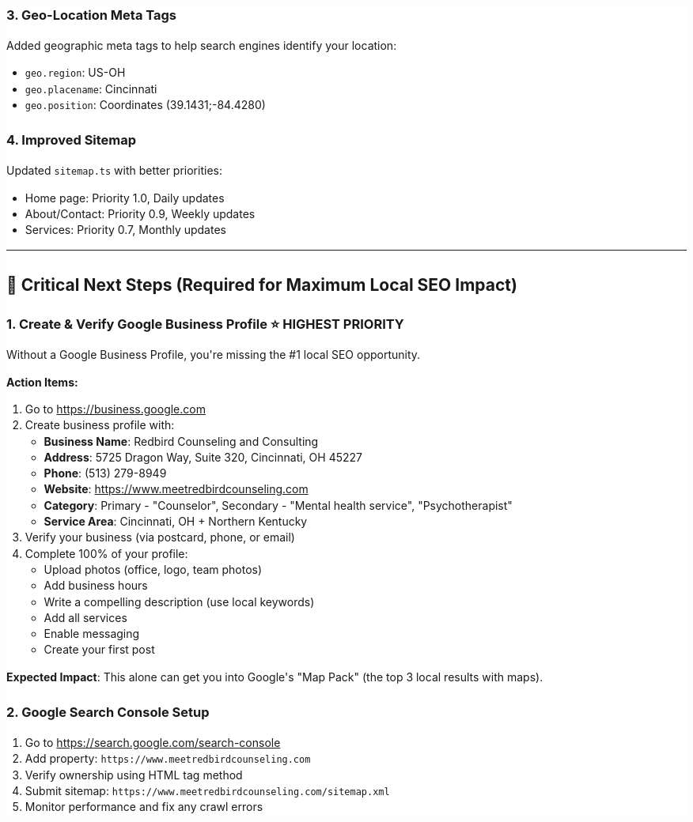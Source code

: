 ### 3. Geo-Location Meta Tags

Added geographic meta tags to help search engines identify your location:

- `geo.region`: US-OH
- `geo.placename`: Cincinnati
- `geo.position`: Coordinates (39.1431;-84.4280)

### 4. Improved Sitemap

Updated `sitemap.ts` with better priorities:

- Home page: Priority 1.0, Daily updates
- About/Contact: Priority 0.9, Weekly updates
- Services: Priority 0.7, Monthly updates

---

## 🚀 Critical Next Steps (Required for Maximum Local SEO Impact)

### 1. **Create & Verify Google Business Profile** ⭐ HIGHEST PRIORITY

Without a Google Business Profile, you're missing the #1 local SEO opportunity.

**Action Items:**

1. Go to https://business.google.com
2. Create business profile with:
   - **Business Name**: Redbird Counseling and Consulting
   - **Address**: 5725 Dragon Way, Suite 320, Cincinnati, OH 45227
   - **Phone**: (513) 279-8949
   - **Website**: https://www.meetredbirdcounseling.com
   - **Category**: Primary - "Counselor", Secondary - "Mental health service", "Psychotherapist"
   - **Service Area**: Cincinnati, OH + Northern Kentucky
3. Verify your business (via postcard, phone, or email)
4. Complete 100% of your profile:
   - Upload photos (office, logo, team photos)
   - Add business hours
   - Write a compelling description (use local keywords)
   - Add all services
   - Enable messaging
   - Create your first post

**Expected Impact**: This alone can get you into Google's "Map Pack" (the top 3 local results with maps).

### 2. **Google Search Console Setup**

1. Go to https://search.google.com/search-console
2. Add property: `https://www.meetredbirdcounseling.com`
3. Verify ownership using HTML tag method
4. Submit sitemap: `https://www.meetredbirdcounseling.com/sitemap.xml`
5. Monitor performance and fix any crawl errors
